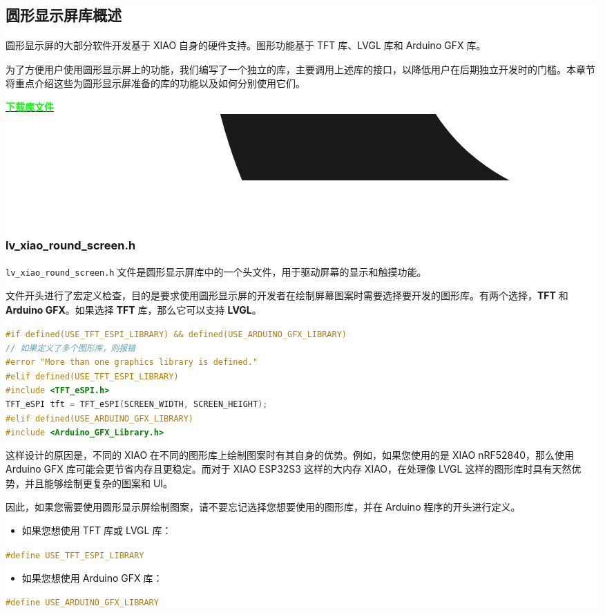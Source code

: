 
## 圆形显示屏库概述

圆形显示屏的大部分软件开发基于 XIAO 自身的硬件支持。图形功能基于 TFT 库、LVGL 库和 Arduino GFX 库。

为了方便用户使用圆形显示屏上的功能，我们编写了一个独立的库，主要调用上述库的接口，以降低用户在后期独立开发时的门槛。本章节将重点介绍这些为圆形显示屏准备的库的功能以及如何分别使用它们。

<div class="github_container" style={{textAlign: 'center'}}>
    <a class="github_item" href="https://github.com/Seeed-Studio/Seeed_Arduino_RoundDisplay">
    <strong><span><font color={'FFFFFF'} size={"4"}> 下载库文件</font></span></strong> <svg aria-hidden="true" focusable="false" role="img" className="mr-2" viewBox="-3 10 9 1" width={16} height={16} fill="currentColor" style={{textAlign: 'center', display: 'inline-block', userSelect: 'none', verticalAlign: 'text-bottom', overflow: 'visible'}}><path d="M8 0c4.42 0 8 3.58 8 8a8.013 8.013 0 0 1-5.45 7.59c-.4.08-.55-.17-.55-.38 0-.27.01-1.13.01-2.2 0-.75-.25-1.23-.54-1.48 1.78-.2 3.65-.88 3.65-3.95 0-.88-.31-1.59-.82-2.15.08-.2.36-1.02-.08-2.12 0 0-.67-.22-2.2.82-.64-.18-1.32-.27-2-.27-.68 0-1.36.09-2 .27-1.53-1.03-2.2-.82-2.2-.82-.44 1.1-.16 1.92-.08 2.12-.51.56-.82 1.28-.82 2.15 0 3.06 1.86 3.75 3.64 3.95-.23.2-.44.55-.51 1.07-.46.21-1.61.55-2.33-.66-.15-.24-.6-.83-1.23-.82-.67.01-.27.38.01.53.34.19.73.9.82 1.13.16.45.68 1.31 2.69.94 0 .67.01 1.3.01 1.49 0 .21-.15.45-.55.38A7.995 7.995 0 0 1 0 8c0-4.42 3.58-8 8-8Z" /></svg>
    </a>
</div>

<br></br>

### lv_xiao_round_screen.h

`lv_xiao_round_screen.h` 文件是圆形显示屏库中的一个头文件，用于驱动屏幕的显示和触摸功能。

文件开头进行了宏定义检查，目的是要求使用圆形显示屏的开发者在绘制屏幕图案时需要选择要开发的图形库。有两个选择，**TFT** 和 **Arduino GFX**。如果选择 **TFT** 库，那么它可以支持 **LVGL**。

```cpp
#if defined(USE_TFT_ESPI_LIBRARY) && defined(USE_ARDUINO_GFX_LIBRARY)
// 如果定义了多个图形库，则报错
#error "More than one graphics library is defined."
#elif defined(USE_TFT_ESPI_LIBRARY)
#include <TFT_eSPI.h>
TFT_eSPI tft = TFT_eSPI(SCREEN_WIDTH, SCREEN_HEIGHT);
#elif defined(USE_ARDUINO_GFX_LIBRARY)
#include <Arduino_GFX_Library.h>
```

这样设计的原因是，不同的 XIAO 在不同的图形库上绘制图案时有其自身的优势。例如，如果您使用的是 XIAO nRF52840，那么使用 Arduino GFX 库可能会更节省内存且更稳定。而对于 XIAO ESP32S3 这样的大内存 XIAO，在处理像 LVGL 这样的图形库时具有天然优势，并且能够绘制更复杂的图案和 UI。

因此，如果您需要使用圆形显示屏绘制图案，请不要忘记选择您想要使用的图形库，并在 Arduino 程序的开头进行定义。

- 如果您想使用 TFT 库或 LVGL 库：

```cpp
#define USE_TFT_ESPI_LIBRARY
```

- 如果您想使用 Arduino GFX 库：

```cpp
#define USE_ARDUINO_GFX_LIBRARY
```
